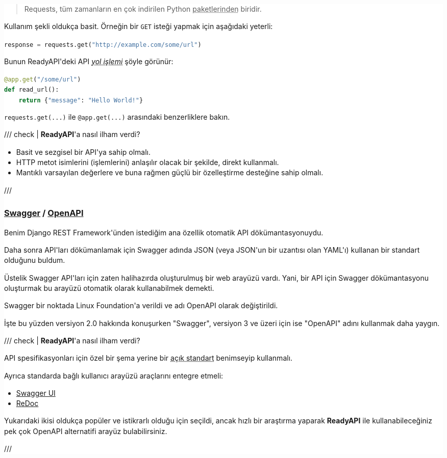 > Requests, tüm zamanların en çok indirilen Python  <abbr title="Paket: Package">paketlerinden</abbr> biridir.

Kullanım şekli oldukça basit. Örneğin bir `GET` isteği yapmak için aşağıdaki yeterli:

```Python
response = requests.get("http://example.com/some/url")
```

Bunun ReadyAPI'deki API <abbr title="Yol İşlemi: Path Operation">*yol işlemi*</abbr> şöyle görünür:

```Python hl_lines="1"
@app.get("/some/url")
def read_url():
    return {"message": "Hello World!"}
```

`requests.get(...)` ile `@app.get(...)` arasındaki benzerliklere bakın.

/// check | **ReadyAPI**'a nasıl ilham verdi?

* Basit ve sezgisel bir API'ya sahip olmalı.
* HTTP metot isimlerini (işlemlerini) anlaşılır olacak bir şekilde, direkt kullanmalı.
* Mantıklı varsayılan değerlere ve buna rağmen güçlü bir özelleştirme desteğine sahip olmalı.

///

### <a href="https://swagger.io/" class="external-link" target="_blank">Swagger</a> / <a href="https://github.com/OAI/OpenAPI-Specification/" class="external-link" target="_blank">OpenAPI</a>

Benim Django REST Framework'ünden istediğim ana özellik otomatik API dökümantasyonuydu.

Daha sonra API'ları dökümanlamak için Swagger adında JSON (veya JSON'un bir uzantısı olan YAML'ı) kullanan bir standart olduğunu buldum.

Üstelik Swagger API'ları için zaten halihazırda oluşturulmuş bir web arayüzü vardı. Yani, bir API için Swagger dökümantasyonu oluşturmak bu arayüzü otomatik olarak kullanabilmek demekti.

Swagger bir noktada Linux Foundation'a verildi ve adı OpenAPI olarak değiştirildi.

İşte bu yüzden versiyon 2.0 hakkında konuşurken "Swagger", versiyon 3 ve üzeri için ise "OpenAPI" adını kullanmak daha yaygın.

/// check | **ReadyAPI**'a nasıl ilham verdi?

API spesifikasyonları için özel bir şema yerine bir <abbr title="Open Standard: Açık Standart, Açık kaynak olarak yayınlanan standart">açık standart</abbr> benimseyip kullanmalı.

Ayrıca standarda bağlı kullanıcı arayüzü araçlarını entegre etmeli:

* <a href="https://github.com/swagger-api/swagger-ui" class="external-link" target="_blank">Swagger UI</a>
* <a href="https://github.com/Rebilly/ReDoc" class="external-link" target="_blank">ReDoc</a>

Yukarıdaki ikisi oldukça popüler ve istikrarlı olduğu için seçildi, ancak hızlı bir araştırma yaparak **ReadyAPI** ile kullanabileceğiniz pek çok OpenAPI alternatifi arayüz bulabilirsiniz.

///
